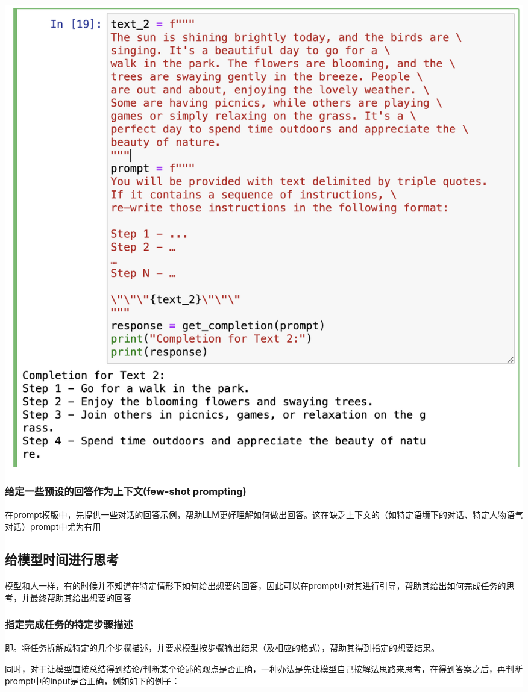 ![alt text](/assets/images/mdimages/20240323/image-3.png)

### 给定一些预设的回答作为上下文(few-shot prompting)

在prompt模版中，先提供一些对话的回答示例，帮助LLM更好理解如何做出回答。这在缺乏上下文的（如特定语境下的对话、特定人物语气对话）prompt中尤为有用

## 给模型时间进行思考
模型和人一样，有的时候并不知道在特定情形下如何给出想要的回答，因此可以在prompt中对其进行引导，帮助其给出如何完成任务的思考，并最终帮助其给出想要的回答
### 指定完成任务的特定步骤描述
即。将任务拆解成特定的几个步骤描述，并要求模型按步骤输出结果（及相应的格式），帮助其得到指定的想要结果。

同时，对于让模型直接总结得到结论/判断某个论述的观点是否正确，一种办法是先让模型自己按解法思路来思考，在得到答案之后，再判断prompt中的input是否正确，例如如下的例子：